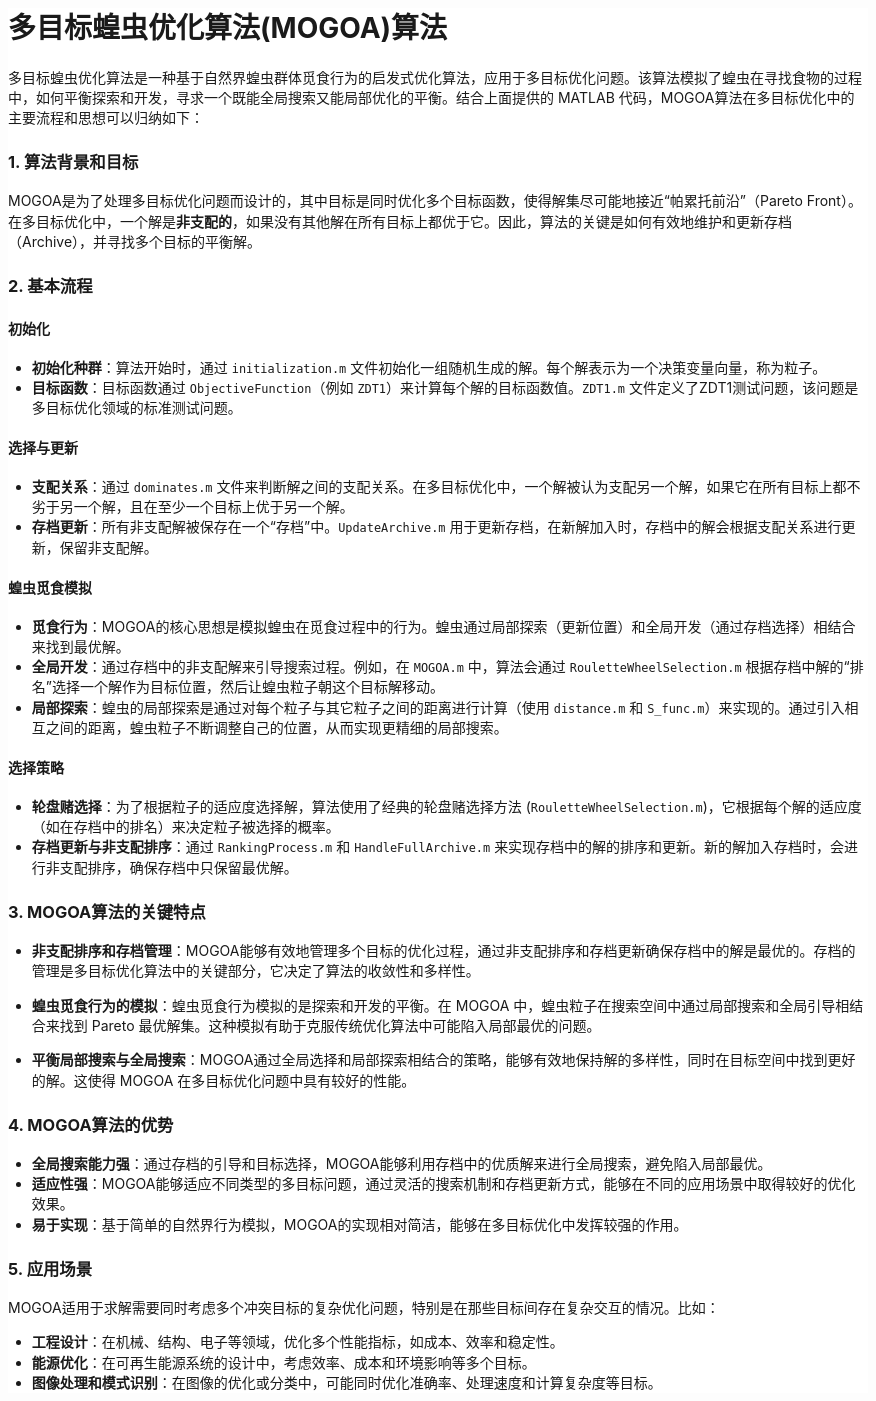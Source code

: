 # **多目标蝗虫优化算法(MOGOA)算法**
多目标蝗虫优化算法是一种基于自然界蝗虫群体觅食行为的启发式优化算法，应用于多目标优化问题。该算法模拟了蝗虫在寻找食物的过程中，如何平衡探索和开发，寻求一个既能全局搜索又能局部优化的平衡。结合上面提供的 MATLAB 代码，MOGOA算法在多目标优化中的主要流程和思想可以归纳如下：

### 1. **算法背景和目标**
MOGOA是为了处理多目标优化问题而设计的，其中目标是同时优化多个目标函数，使得解集尽可能地接近“帕累托前沿”（Pareto Front）。在多目标优化中，一个解是**非支配的**，如果没有其他解在所有目标上都优于它。因此，算法的关键是如何有效地维护和更新存档（Archive），并寻找多个目标的平衡解。

### 2. **基本流程**
#### 初始化
- **初始化种群**：算法开始时，通过 `initialization.m` 文件初始化一组随机生成的解。每个解表示为一个决策变量向量，称为粒子。
- **目标函数**：目标函数通过 `ObjectiveFunction`（例如 `ZDT1`）来计算每个解的目标函数值。`ZDT1.m` 文件定义了ZDT1测试问题，该问题是多目标优化领域的标准测试问题。

#### 选择与更新
- **支配关系**：通过 `dominates.m` 文件来判断解之间的支配关系。在多目标优化中，一个解被认为支配另一个解，如果它在所有目标上都不劣于另一个解，且在至少一个目标上优于另一个解。
- **存档更新**：所有非支配解被保存在一个“存档”中。`UpdateArchive.m` 用于更新存档，在新解加入时，存档中的解会根据支配关系进行更新，保留非支配解。

#### 蝗虫觅食模拟
- **觅食行为**：MOGOA的核心思想是模拟蝗虫在觅食过程中的行为。蝗虫通过局部探索（更新位置）和全局开发（通过存档选择）相结合来找到最优解。
- **全局开发**：通过存档中的非支配解来引导搜索过程。例如，在 `MOGOA.m` 中，算法会通过 `RouletteWheelSelection.m` 根据存档中解的“排名”选择一个解作为目标位置，然后让蝗虫粒子朝这个目标解移动。
- **局部探索**：蝗虫的局部探索是通过对每个粒子与其它粒子之间的距离进行计算（使用 `distance.m` 和 `S_func.m`）来实现的。通过引入相互之间的距离，蝗虫粒子不断调整自己的位置，从而实现更精细的局部搜索。

#### 选择策略
- **轮盘赌选择**：为了根据粒子的适应度选择解，算法使用了经典的轮盘赌选择方法 (`RouletteWheelSelection.m`)，它根据每个解的适应度（如在存档中的排名）来决定粒子被选择的概率。
- **存档更新与非支配排序**：通过 `RankingProcess.m` 和 `HandleFullArchive.m` 来实现存档中的解的排序和更新。新的解加入存档时，会进行非支配排序，确保存档中只保留最优解。

### 3. **MOGOA算法的关键特点**
- **非支配排序和存档管理**：MOGOA能够有效地管理多个目标的优化过程，通过非支配排序和存档更新确保存档中的解是最优的。存档的管理是多目标优化算法中的关键部分，它决定了算法的收敛性和多样性。
  
- **蝗虫觅食行为的模拟**：蝗虫觅食行为模拟的是探索和开发的平衡。在 MOGOA 中，蝗虫粒子在搜索空间中通过局部搜索和全局引导相结合来找到 Pareto 最优解集。这种模拟有助于克服传统优化算法中可能陷入局部最优的问题。

- **平衡局部搜索与全局搜索**：MOGOA通过全局选择和局部探索相结合的策略，能够有效地保持解的多样性，同时在目标空间中找到更好的解。这使得 MOGOA 在多目标优化问题中具有较好的性能。

### 4. **MOGOA算法的优势**
- **全局搜索能力强**：通过存档的引导和目标选择，MOGOA能够利用存档中的优质解来进行全局搜索，避免陷入局部最优。
- **适应性强**：MOGOA能够适应不同类型的多目标问题，通过灵活的搜索机制和存档更新方式，能够在不同的应用场景中取得较好的优化效果。
- **易于实现**：基于简单的自然界行为模拟，MOGOA的实现相对简洁，能够在多目标优化中发挥较强的作用。

### 5. **应用场景**
MOGOA适用于求解需要同时考虑多个冲突目标的复杂优化问题，特别是在那些目标间存在复杂交互的情况。比如：
- **工程设计**：在机械、结构、电子等领域，优化多个性能指标，如成本、效率和稳定性。
- **能源优化**：在可再生能源系统的设计中，考虑效率、成本和环境影响等多个目标。
- **图像处理和模式识别**：在图像的优化或分类中，可能同时优化准确率、处理速度和计算复杂度等目标。
